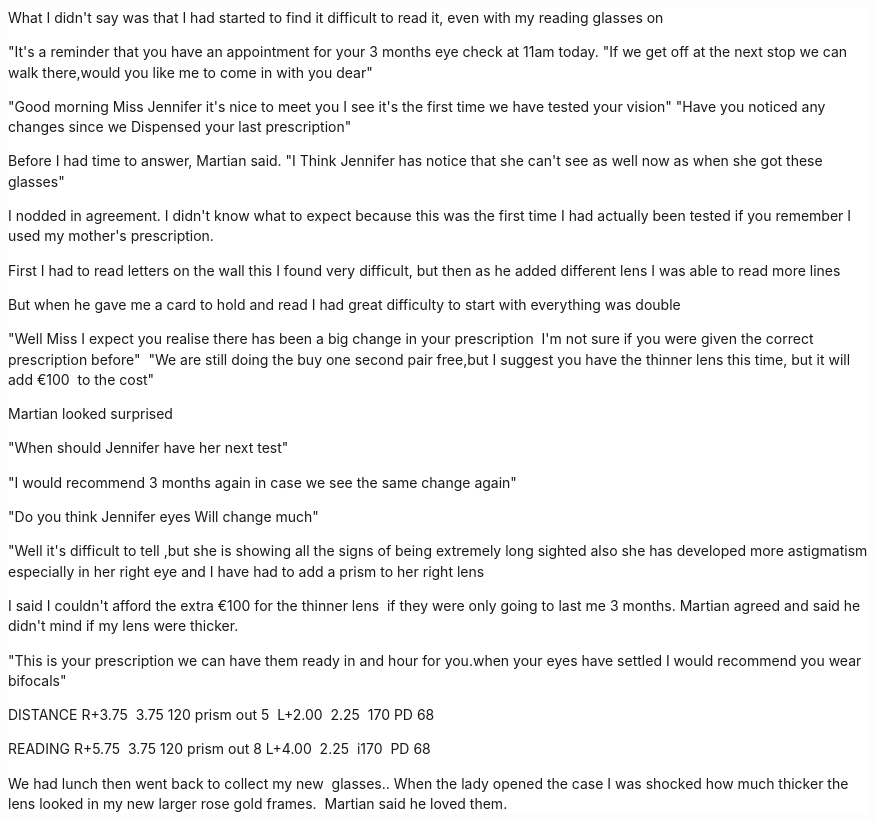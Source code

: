 What I didn't say was that I had started to find it difficult to read it, even with my reading glasses on 

"It's a reminder that you have an appointment for your 3 months eye check at 11am today.
"If we get off at the next stop we can walk there,would you like me to come in with you dear"


"Good morning Miss Jennifer it's nice to meet you I see it's the first time we have tested your vision"
"Have you noticed any changes since we Dispensed your last prescription" 

Before I had time to answer, Martian said.
"I Think Jennifer has notice that she can't see as well now as when she got these glasses"

I nodded in agreement.
I didn't know what to expect because this was the first time I had actually been tested if you remember I used my mother's prescription.

First I had to read letters on the wall this I found very difficult, but then as he added different lens I was able to read more lines

But when he gave me a card to hold and read I had great difficulty to start with everything was double 


"Well Miss I expect you realise there has been a big change in your prescription 
I'm not sure if you were given the correct prescription before" 
"We are still doing the buy one second pair free,but I suggest you have the thinner lens this time, but it will add €100  to the cost" 

Martian looked surprised


"When should Jennifer have her next test"

"I would recommend 3 months again in case we see the same change again"

"Do you think Jennifer eyes Will change much"


"Well it's difficult to tell ,but she is showing all the signs of being extremely long sighted also she has developed more astigmatism especially in her right eye and I have had to add a prism to her right lens 

I said I couldn't afford the extra €100 for the thinner lens  if they were only going to last me 3 months. Martian agreed and said he didn't mind if my lens were thicker.

"This is your prescription we can have them ready in and hour for you.when your eyes have settled I would recommend you wear bifocals" 

DISTANCE
R+3.75  3.75 120 prism out 5 
L+2.00  2.25  170
PD 68

READING
R+5.75  3.75 120 prism out 8
L+4.00  2.25  i170 
PD 68

We had lunch then went back to collect my new  glasses..
When the lady opened the case I was shocked how much thicker the lens looked in my new larger rose gold frames. 
Martian said he loved them.
